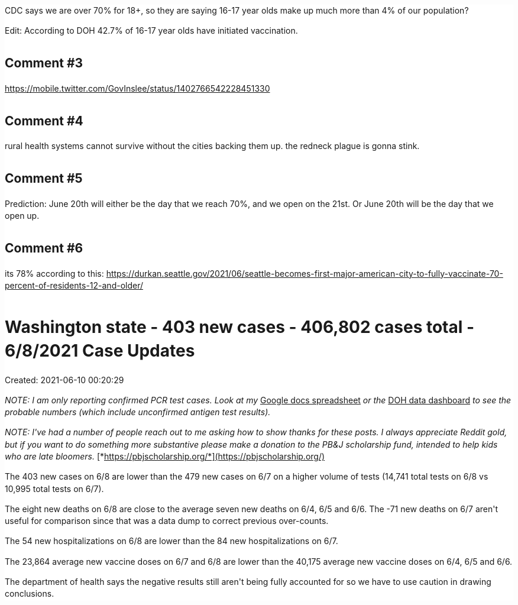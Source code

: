 CDC says we are over 70% for 18+, so they are saying 16-17 year olds make up much more than 4% of our population?

Edit:
According to DOH 42.7% of 16-17 year olds have initiated vaccination.
## Comment #3


https://mobile.twitter.com/GovInslee/status/1402766542228451330
## Comment #4


rural health systems cannot survive without the cities backing them up.  the redneck plague is gonna stink.
## Comment #5


Prediction: June 20th will either be the day that we reach 70%, and we open on the 21st. Or June 20th will be the day that we open up.
## Comment #6


its 78% according to this: https://durkan.seattle.gov/2021/06/seattle-becomes-first-major-american-city-to-fully-vaccinate-70-percent-of-residents-12-and-older/
# Washington state - 403 new cases - 406,802 cases total - 6/8/2021 Case Updates


Created: 2021-06-10 00:20:29

*NOTE: I am only reporting confirmed PCR test cases. Look at my* [Google docs spreadsheet](https://docs.google.com/spreadsheets/d/1m4Uxht9mn3BlMu5zq7EB5Ud05GhMLwawvuZuNqXg8vg) *or the* [DOH data dashboard](https://www.doh.wa.gov/Emergencies/COVID19/DataDashboard) *to see the probable numbers (which include unconfirmed antigen test results).*

*NOTE: I've had a number of people reach out to me asking how to show thanks for these posts. I always appreciate Reddit gold, but if you want to do something more substantive please make a donation to the PB&J scholarship fund, intended to help kids who are late bloomers.* [*https://pbjscholarship.org/*](https://pbjscholarship.org/)

The 403 new cases on 6/8 are lower than the 479 new cases on 6/7 on a higher volume of tests (14,741 total tests on 6/8 vs 10,995 total tests on 6/7).

The eight new deaths on 6/8 are close to the average seven new deaths on 6/4, 6/5 and 6/6. The -71 new deaths on 6/7 aren't useful for comparison since that was a data dump to correct previous over-counts.

The 54 new hospitalizations on 6/8 are lower than the 84 new hospitalizations on 6/7.

The 23,864 average new vaccine doses on 6/7 and 6/8 are lower than the 40,175 average new vaccine doses on 6/4, 6/5 and 6/6.

The department of health says the negative results still aren't being fully accounted for so we have to use caution in drawing conclusions.
